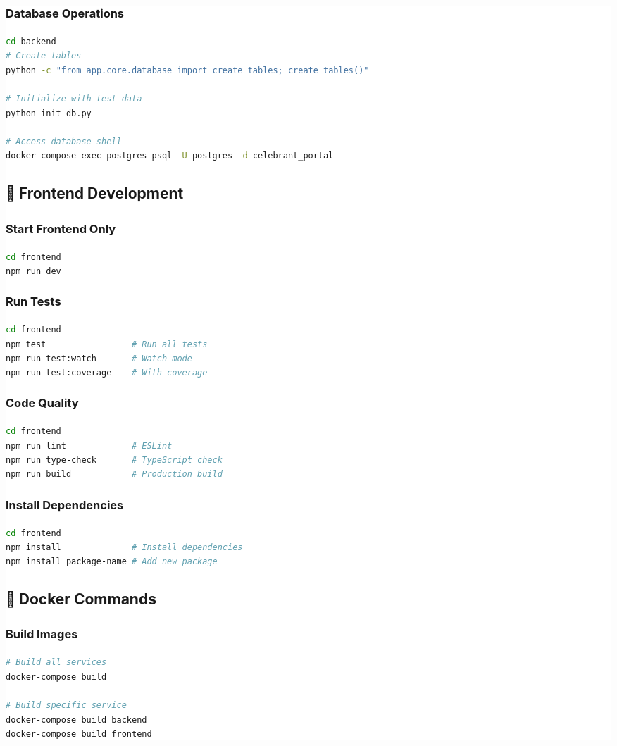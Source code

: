 ### Database Operations
```bash
cd backend
# Create tables
python -c "from app.core.database import create_tables; create_tables()"

# Initialize with test data
python init_db.py

# Access database shell
docker-compose exec postgres psql -U postgres -d celebrant_portal
```

## 🎨 Frontend Development

### Start Frontend Only
```bash
cd frontend
npm run dev
```

### Run Tests
```bash
cd frontend
npm test                 # Run all tests
npm run test:watch       # Watch mode
npm run test:coverage    # With coverage
```

### Code Quality
```bash
cd frontend
npm run lint             # ESLint
npm run type-check       # TypeScript check
npm run build            # Production build
```

### Install Dependencies
```bash
cd frontend
npm install              # Install dependencies
npm install package-name # Add new package
```

## 🐳 Docker Commands

### Build Images
```bash
# Build all services
docker-compose build

# Build specific service
docker-compose build backend
docker-compose build frontend
```
